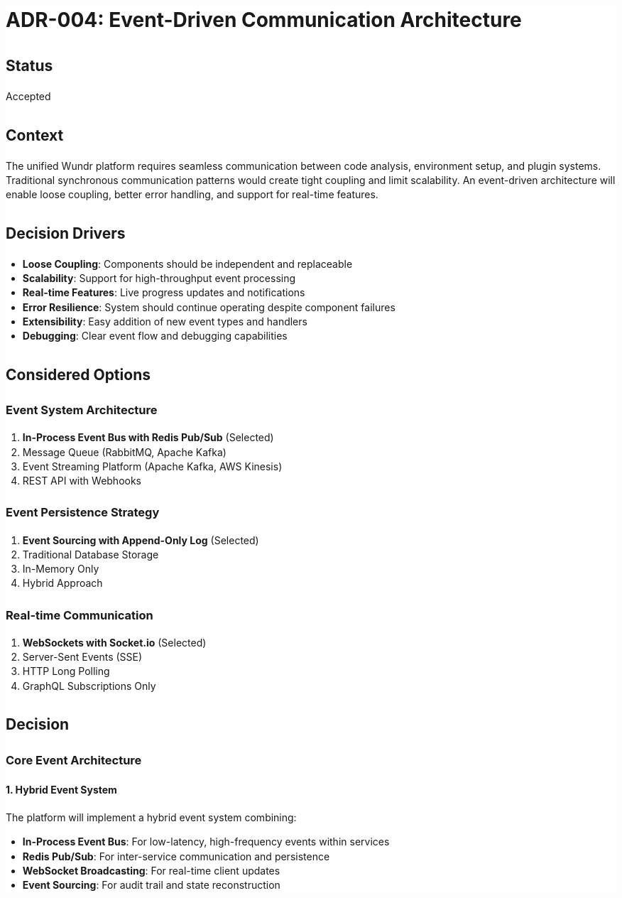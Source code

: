 # ADR-004: Event-Driven Communication Architecture

## Status
Accepted

## Context
The unified Wundr platform requires seamless communication between code analysis, environment setup, and plugin systems. Traditional synchronous communication patterns would create tight coupling and limit scalability. An event-driven architecture will enable loose coupling, better error handling, and support for real-time features.

## Decision Drivers
- **Loose Coupling**: Components should be independent and replaceable
- **Scalability**: Support for high-throughput event processing
- **Real-time Features**: Live progress updates and notifications
- **Error Resilience**: System should continue operating despite component failures
- **Extensibility**: Easy addition of new event types and handlers
- **Debugging**: Clear event flow and debugging capabilities

## Considered Options

### Event System Architecture
1. **In-Process Event Bus with Redis Pub/Sub** (Selected)
2. Message Queue (RabbitMQ, Apache Kafka)
3. Event Streaming Platform (Apache Kafka, AWS Kinesis)
4. REST API with Webhooks

### Event Persistence Strategy
1. **Event Sourcing with Append-Only Log** (Selected)
2. Traditional Database Storage
3. In-Memory Only
4. Hybrid Approach

### Real-time Communication
1. **WebSockets with Socket.io** (Selected)
2. Server-Sent Events (SSE)
3. HTTP Long Polling
4. GraphQL Subscriptions Only

## Decision

### Core Event Architecture

#### 1. Hybrid Event System
The platform will implement a hybrid event system combining:
- **In-Process Event Bus**: For low-latency, high-frequency events within services
- **Redis Pub/Sub**: For inter-service communication and persistence
- **WebSocket Broadcasting**: For real-time client updates
- **Event Sourcing**: For audit trail and state reconstruction
